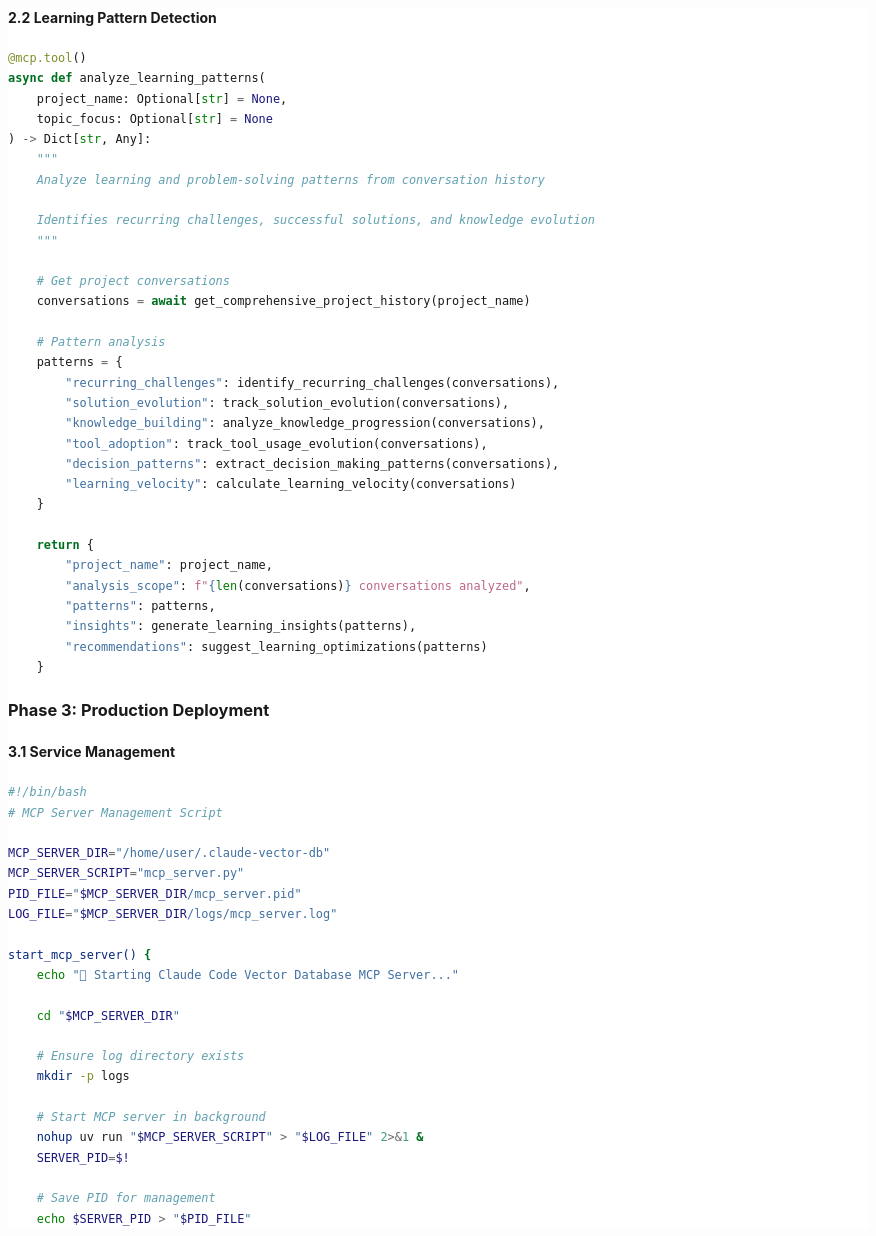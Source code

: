 ```python
```

#### 2.2 Learning Pattern Detection
```python
@mcp.tool()
async def analyze_learning_patterns(
    project_name: Optional[str] = None,
    topic_focus: Optional[str] = None
) -> Dict[str, Any]:
    """
    Analyze learning and problem-solving patterns from conversation history
    
    Identifies recurring challenges, successful solutions, and knowledge evolution
    """
    
    # Get project conversations
    conversations = await get_comprehensive_project_history(project_name)
    
    # Pattern analysis
    patterns = {
        "recurring_challenges": identify_recurring_challenges(conversations),
        "solution_evolution": track_solution_evolution(conversations),
        "knowledge_building": analyze_knowledge_progression(conversations),
        "tool_adoption": track_tool_usage_evolution(conversations),
        "decision_patterns": extract_decision_making_patterns(conversations),
        "learning_velocity": calculate_learning_velocity(conversations)
    }
    
    return {
        "project_name": project_name,
        "analysis_scope": f"{len(conversations)} conversations analyzed",
        "patterns": patterns,
        "insights": generate_learning_insights(patterns),
        "recommendations": suggest_learning_optimizations(patterns)
    }
```

### Phase 3: Production Deployment

#### 3.1 Service Management
```bash
#!/bin/bash
# MCP Server Management Script

MCP_SERVER_DIR="/home/user/.claude-vector-db"
MCP_SERVER_SCRIPT="mcp_server.py"
PID_FILE="$MCP_SERVER_DIR/mcp_server.pid"
LOG_FILE="$MCP_SERVER_DIR/logs/mcp_server.log"

start_mcp_server() {
    echo "🚀 Starting Claude Code Vector Database MCP Server..."
    
    cd "$MCP_SERVER_DIR"
    
    # Ensure log directory exists
    mkdir -p logs
    
    # Start MCP server in background
    nohup uv run "$MCP_SERVER_SCRIPT" > "$LOG_FILE" 2>&1 &
    SERVER_PID=$!
    
    # Save PID for management
    echo $SERVER_PID > "$PID_FILE"
```